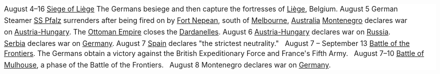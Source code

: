 <td>August 4&ndash;16</td>
<td><a class="mw-redirect" title="Siege of Li&egrave;ge" href="https://en.wikipedia.org/wiki/Siege_of_Li%C3%A8ge">Siege of Li&egrave;ge</a>&nbsp;The Germans besiege and then capture the fortresses of&nbsp;<a title="Li&egrave;ge" href="https://en.wikipedia.org/wiki/Li%C3%A8ge">Li&egrave;ge</a>, Belgium.</td>
</tr>
<tr>
<td rowspan="3">August 5</td>
<td>German Steamer&nbsp;<a title="SS Pfalz (1913)" href="https://en.wikipedia.org/wiki/SS_Pfalz_(1913)">SS Pfalz</a>&nbsp;surrenders after being fired on by&nbsp;<a title="Fort Nepean" href="https://en.wikipedia.org/wiki/Fort_Nepean">Fort Nepean</a>, south of&nbsp;<a title="Melbourne" href="https://en.wikipedia.org/wiki/Melbourne">Melbourne</a>,&nbsp;<a title="Australia" href="https://en.wikipedia.org/wiki/Australia">Australia</a><sup id="cite_ref-21" class="reference"></sup></td>
</tr>
<tr>
<td><a title="Kingdom of Montenegro" href="https://en.wikipedia.org/wiki/Kingdom_of_Montenegro">Montenegro</a>&nbsp;declares war on&nbsp;<a title="Austria-Hungary" href="https://en.wikipedia.org/wiki/Austria-Hungary">Austria-Hungary</a>.<sup id="cite_ref-FOOTNOTENeiberg200554&ndash;55_22-0" class="reference"></sup></td>
</tr>
<tr>
<td>The&nbsp;<a title="Ottoman Empire" href="https://en.wikipedia.org/wiki/Ottoman_Empire">Ottoman Empire</a>&nbsp;closes the&nbsp;<a title="Dardanelles" href="https://en.wikipedia.org/wiki/Dardanelles">Dardanelles</a>.</td>
</tr>
<tr>
<td rowspan="2">August 6</td>
<td><a title="Austria-Hungary" href="https://en.wikipedia.org/wiki/Austria-Hungary">Austria-Hungary</a>&nbsp;declares war on&nbsp;<a title="Russian Empire" href="https://en.wikipedia.org/wiki/Russian_Empire">Russia</a>.<sup id="cite_ref-FOOTNOTEDuffy2009_23-0" class="reference"></sup></td>
</tr>
<tr>
<td><a title="Kingdom of Serbia" href="https://en.wikipedia.org/wiki/Kingdom_of_Serbia">Serbia</a>&nbsp;declares war on&nbsp;<a title="German Empire" href="https://en.wikipedia.org/wiki/German_Empire">Germany</a>.<sup id="cite_ref-FOOTNOTEDuffy2009_23-1" class="reference"></sup></td>
</tr>
<tr>
<td rowspan="2">August 7</td>
</tr>
<tr>
<td><a title="Spain" href="https://en.wikipedia.org/wiki/Spain">Spain</a>&nbsp;declares "the strictest neutrality."<sup id="cite_ref-24" class="reference"></sup><sup id="cite_ref-25" class="reference"></sup></td>
<td>&nbsp;</td>
</tr>
<tr>
<td>August 7 &ndash; September 13</td>
<td><a title="Battle of the Frontiers" href="https://en.wikipedia.org/wiki/Battle_of_the_Frontiers">Battle of the Frontiers</a>. The Germans obtain a victory against the British Expeditionary Force and France's Fifth Army.</td>
<td>&nbsp;</td>
</tr>
<tr>
<td>August 7&ndash;10</td>
<td><a title="Battle of Mulhouse" href="https://en.wikipedia.org/wiki/Battle_of_Mulhouse">Battle of Mulhouse</a>, a phase of the Battle of the Frontiers.</td>
<td>&nbsp;</td>
</tr>
<tr>
<td>August 8</td>
<td>Montenegro declares war on&nbsp;<a title="German Empire" href="https://en.wikipedia.org/wiki/German_Empire">Germany</a>.<sup id="cite_ref-FOOTNOTEDuffy2009_23-2" class="reference"></sup><sup id="cite_ref-26" class="reference"></sup></td>
<td>&nbsp;</td>